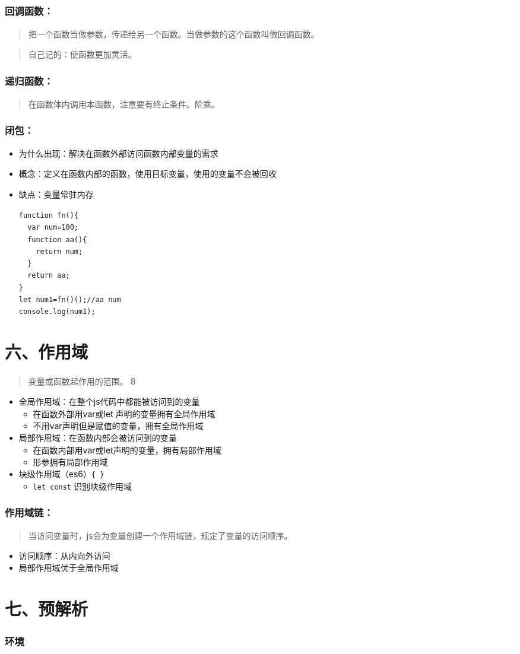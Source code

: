 ### 回调函数：

> 把一个函数当做参数，传递给另一个函数。当做参数的这个函数叫做回调函数。

> 自己记的：使函数更加灵活。

### 递归函数：

> 在函数体内调用本函数，注意要有终止条件。阶乘。

### 闭包：

- 为什么出现：解决在函数外部访问函数内部变量的需求

- 概念：定义在函数内部的函数，使用目标变量，使用的变量不会被回收

- 缺点：变量常驻内存

  ```
  function fn(){
    var num=100;
    function aa(){
      return num;
    }
    return aa;
  }
  let num1=fn()();//aa num
  console.log(num1);
  ```

# 六、作用域

> 变量或函数起作用的范围。 8

- 全局作用域：在整个js代码中都能被访问到的变量
  - 在函数外部用var或let 声明的变量拥有全局作用域
  - 不用var声明但是赋值的变量，拥有全局作用域
- 局部作用域：在函数内部会被访问到的变量
  - 在函数内部用var或let声明的变量，拥有局部作用域
  - 形参拥有局部作用域
- 块级作用域（es6）`{ }`
  - `let const` 识别块级作用域

### 作用域链：

> 当访问变量时，js会为变量创建一个作用域链，规定了变量的访问顺序。

- 访问顺序：从内向外访问
- 局部作用域优于全局作用域

# 七、预解析

### 环境

